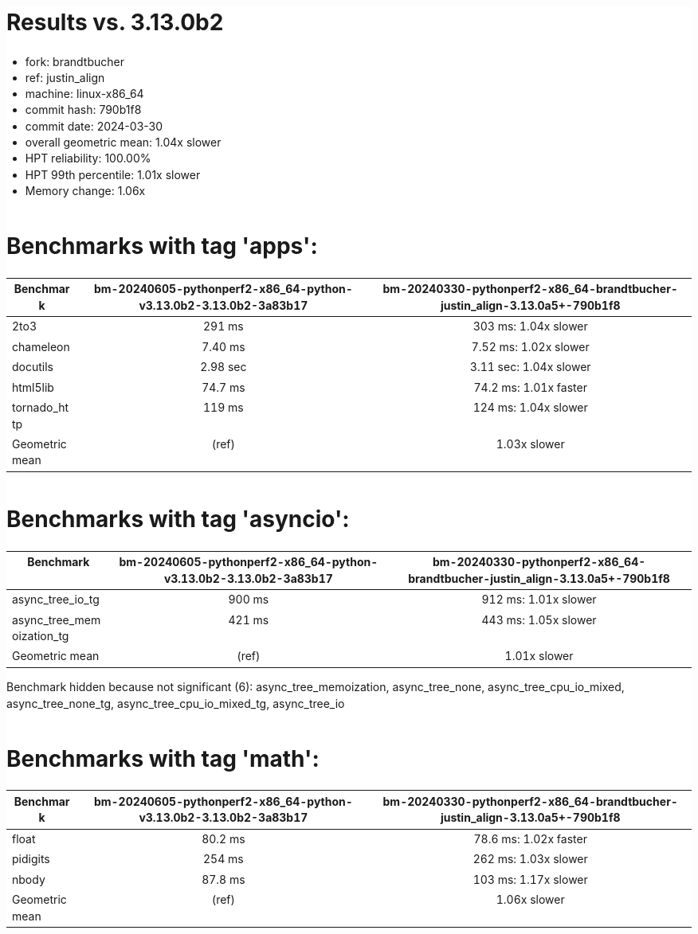 # Results vs. 3.13.0b2

- fork: brandtbucher
- ref: justin_align
- machine: linux-x86_64
- commit hash: 790b1f8
- commit date: 2024-03-30
- overall geometric mean: 1.04x slower
- HPT reliability: 100.00%
- HPT 99th percentile: 1.01x slower
- Memory change: 1.06x

Benchmarks with tag 'apps':
===========================

| Benchmark      | bm-20240605-pythonperf2-x86_64-python-v3.13.0b2-3.13.0b2-3a83b17 | bm-20240330-pythonperf2-x86_64-brandtbucher-justin_align-3.13.0a5+-790b1f8 |
|----------------|:----------------------------------------------------------------:|:--------------------------------------------------------------------------:|
| 2to3           | 291 ms                                                           | 303 ms: 1.04x slower                                                       |
| chameleon      | 7.40 ms                                                          | 7.52 ms: 1.02x slower                                                      |
| docutils       | 2.98 sec                                                         | 3.11 sec: 1.04x slower                                                     |
| html5lib       | 74.7 ms                                                          | 74.2 ms: 1.01x faster                                                      |
| tornado_http   | 119 ms                                                           | 124 ms: 1.04x slower                                                       |
| Geometric mean | (ref)                                                            | 1.03x slower                                                               |

Benchmarks with tag 'asyncio':
==============================

| Benchmark                 | bm-20240605-pythonperf2-x86_64-python-v3.13.0b2-3.13.0b2-3a83b17 | bm-20240330-pythonperf2-x86_64-brandtbucher-justin_align-3.13.0a5+-790b1f8 |
|---------------------------|:----------------------------------------------------------------:|:--------------------------------------------------------------------------:|
| async_tree_io_tg          | 900 ms                                                           | 912 ms: 1.01x slower                                                       |
| async_tree_memoization_tg | 421 ms                                                           | 443 ms: 1.05x slower                                                       |
| Geometric mean            | (ref)                                                            | 1.01x slower                                                               |

Benchmark hidden because not significant (6): async_tree_memoization, async_tree_none, async_tree_cpu_io_mixed, async_tree_none_tg, async_tree_cpu_io_mixed_tg, async_tree_io

Benchmarks with tag 'math':
===========================

| Benchmark      | bm-20240605-pythonperf2-x86_64-python-v3.13.0b2-3.13.0b2-3a83b17 | bm-20240330-pythonperf2-x86_64-brandtbucher-justin_align-3.13.0a5+-790b1f8 |
|----------------|:----------------------------------------------------------------:|:--------------------------------------------------------------------------:|
| float          | 80.2 ms                                                          | 78.6 ms: 1.02x faster                                                      |
| pidigits       | 254 ms                                                           | 262 ms: 1.03x slower                                                       |
| nbody          | 87.8 ms                                                          | 103 ms: 1.17x slower                                                       |
| Geometric mean | (ref)                                                            | 1.06x slower                                                               |
